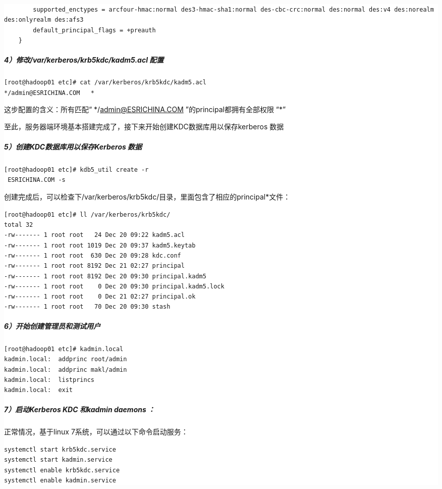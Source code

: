 ```
        supported_enctypes = arcfour-hmac:normal des3-hmac-sha1:normal des-cbc-crc:normal des:normal des:v4 des:norealm des:onlyrealm des:afs3
        default_principal_flags = +preauth
    }
```
##### 4）修改/var/kerberos/krb5kdc/kadm5.acl 配置
```
[root@hadoop01 etc]# cat /var/kerberos/krb5kdc/kadm5.acl  
*/admin@ESRICHINA.COM	*

```

这步配置的含义：所有匹配“ \*/admin@ESRICHINA.COM ”的principal都拥有全部权限 “*”

至此，服务器端环境基本搭建完成了，接下来开始创建KDC数据库用以保存kerberos 数据

##### 5）创建KDC数据库用以保存Kerberos 数据
```
[root@hadoop01 etc]# kdb5_util create -r  
 ESRICHINA.COM -s
```

创建完成后，可以检查下/var/kerberos/krb5kdc/目录，里面包含了相应的principal*文件：   
 
```
[root@hadoop01 etc]# ll /var/kerberos/krb5kdc/           
total 32  
-rw------- 1 root root   24 Dec 20 09:22 kadm5.acl
-rw------- 1 root root 1019 Dec 20 09:37 kadm5.keytab
-rw------- 1 root root  630 Dec 20 09:28 kdc.conf
-rw------- 1 root root 8192 Dec 21 02:27 principal
-rw------- 1 root root 8192 Dec 20 09:30 principal.kadm5
-rw------- 1 root root    0 Dec 20 09:30 principal.kadm5.lock
-rw------- 1 root root    0 Dec 21 02:27 principal.ok
-rw------- 1 root root   70 Dec 20 09:30 stash
```
##### 6）开始创建管理员和测试用户
```
[root@hadoop01 etc]# kadmin.local
kadmin.local:  addprinc root/admin
kadmin.local:  addprinc makl/admin
kadmin.local:  listprincs
kadmin.local:  exit
```

##### 7）启动Kerberos KDC 和kadmin daemons ：
正常情况，基于linux 7系统，可以通过以下命令启动服务：  

```
systemctl start krb5kdc.service    
systemctl start kadmin.service  
systemctl enable krb5kdc.service  
systemctl enable kadmin.service  

```
